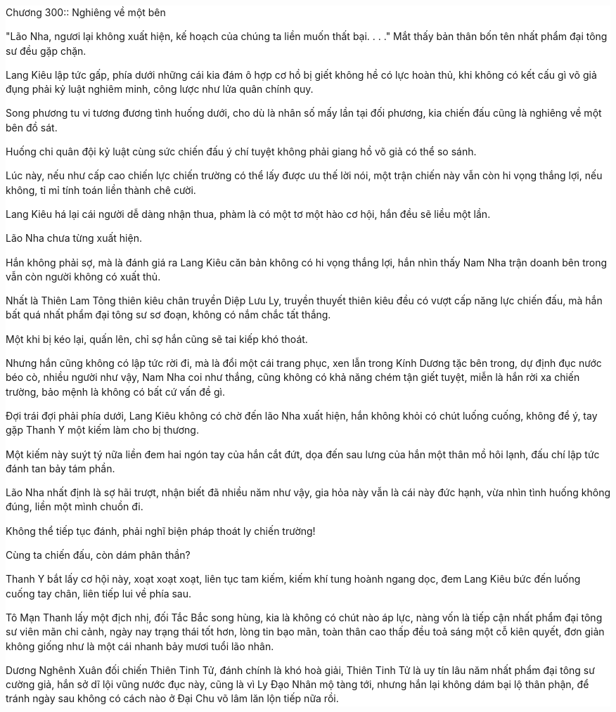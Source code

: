 




Chương 300:: Nghiêng về một bên


"Lão Nha, ngươi lại không xuất hiện, kế hoạch của chúng ta liền muốn thất bại. . . ." Mắt thấy bản thân bốn tên nhất phẩm đại tông sư đều gặp chặn.

Lang Kiêu lập tức gấp, phía dưới những cái kia đám ô hợp cơ hồ bị giết không hề có lực hoàn thủ, khi không có kết cấu gì võ giả đụng phải kỷ luật nghiêm minh, công lược như lửa quân chính quy.

Song phương tu vi tương đương tình huống dưới, cho dù là nhân số mấy lần tại đối phương, kia chiến đấu cũng là nghiêng về một bên đồ sát.

Huống chi quân đội kỷ luật cùng sức chiến đấu ý chí tuyệt không phải giang hồ võ giả có thể so sánh.

Lúc này, nếu như cấp cao chiến lực chiến trường có thể lấy được ưu thế lời nói, một trận chiến này vẫn còn hi vọng thắng lợi, nếu không, tỉ mỉ tính toán liền thành chê cười.

Lang Kiêu há lại cái người dễ dàng nhận thua, phàm là có một tơ một hào cơ hội, hắn đều sẽ liều một lần.

Lão Nha chưa từng xuất hiện.

Hắn không phải sợ, mà là đánh giá ra Lang Kiêu căn bản không có hi vọng thắng lợi, hắn nhìn thấy Nam Nha trận doanh bên trong vẫn còn người không có xuất thủ.

Nhất là Thiên Lam Tông thiên kiêu chân truyền Diệp Lưu Ly, truyền thuyết thiên kiêu đều có vượt cấp năng lực chiến đấu, mà hắn bất quá nhất phẩm đại tông sư sơ đoạn, không có nắm chắc tất thắng.

Một khi bị kéo lại, quấn lên, chỉ sợ hắn cũng sẽ tai kiếp khó thoát.

Nhưng hắn cũng không có lập tức rời đi, mà là đổi một cái trang phục, xen lẫn trong Kính Dương tặc bên trong, dự định đục nước béo cò, nhiều người như vậy, Nam Nha coi như thắng, cũng không có khả năng chém tận giết tuyệt, miễn là hắn rời xa chiến trường, bảo mệnh là không có bất cứ vấn đề gì.

Đợi trái đợi phải phía dưới, Lang Kiêu không có chờ đến lão Nha xuất hiện, hắn không khỏi có chút luống cuống, không để ý, tay gặp Thanh Y một kiếm làm cho bị thương.

Một kiếm này suýt tý nữa liền đem hai ngón tay của hắn cắt đứt, dọa đến sau lưng của hắn một thân mồ hôi lạnh, đấu chí lập tức đánh tan bảy tám phần.

Lão Nha nhất định là sợ hãi trượt, nhận biết đã nhiều năm như vậy, gia hỏa này vẫn là cái này đức hạnh, vừa nhìn tình huống không đúng, liền một mình chuồn đi.

Không thể tiếp tục đánh, phải nghĩ biện pháp thoát ly chiến trường!

Cùng ta chiến đấu, còn dám phân thần?

Thanh Y bắt lấy cơ hội này, xoạt xoạt xoạt, liên tục tam kiếm, kiếm khí tung hoành ngang dọc, đem Lang Kiêu bức đến luống cuống tay chân, liên tiếp lui về phía sau.

Tô Mạn Thanh lấy một địch nhị, đối Tắc Bắc song hùng, kia là không có chút nào áp lực, nàng vốn là tiếp cận nhất phẩm đại tông sư viên mãn chi cảnh, ngày nay trạng thái tốt hơn, lòng tin bạo mãn, toàn thân cao thấp đều toả sáng một cỗ kiên quyết, đơn giản không giống như là một cái nhanh bảy mươi tuổi lão nhân.

Dương Nghênh Xuân đối chiến Thiên Tinh Tử, đánh chính là khó hoà giải, Thiên Tinh Tử là uy tín lâu năm nhất phẩm đại tông sư cường giả, hắn sở dĩ lội vũng nước đục này, cũng là vì Ly Đạo Nhân mộ tàng tới, nhưng hắn lại không dám bại lộ thân phận, để tránh ngày sau không có cách nào ở Đại Chu võ lâm lăn lộn tiếp nữa rồi.
